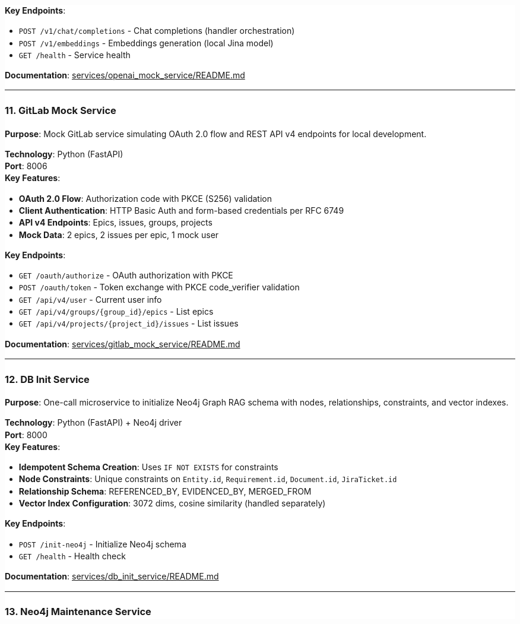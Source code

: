 **Key Endpoints**:
- `POST /v1/chat/completions` - Chat completions (handler orchestration)
- `POST /v1/embeddings` - Embeddings generation (local Jina model)
- `GET /health` - Service health

**Documentation**: [services/openai_mock_service/README.md](services/openai_mock_service/README.md)

---

### 11. GitLab Mock Service

**Purpose**: Mock GitLab service simulating OAuth 2.0 flow and REST API v4 endpoints for local development.

**Technology**: Python (FastAPI)  
**Port**: 8006  
**Key Features**:
- **OAuth 2.0 Flow**: Authorization code with PKCE (S256) validation
- **Client Authentication**: HTTP Basic Auth and form-based credentials per RFC 6749
- **API v4 Endpoints**: Epics, issues, groups, projects
- **Mock Data**: 2 epics, 2 issues per epic, 1 mock user

**Key Endpoints**:
- `GET /oauth/authorize` - OAuth authorization with PKCE
- `POST /oauth/token` - Token exchange with PKCE code_verifier validation
- `GET /api/v4/user` - Current user info
- `GET /api/v4/groups/{group_id}/epics` - List epics
- `GET /api/v4/projects/{project_id}/issues` - List issues

**Documentation**: [services/gitlab_mock_service/README.md](services/gitlab_mock_service/README.md)

---

### 12. DB Init Service

**Purpose**: One-call microservice to initialize Neo4j Graph RAG schema with nodes, relationships, constraints, and vector indexes.

**Technology**: Python (FastAPI) + Neo4j driver  
**Port**: 8000  
**Key Features**:
- **Idempotent Schema Creation**: Uses `IF NOT EXISTS` for constraints
- **Node Constraints**: Unique constraints on `Entity.id`, `Requirement.id`, `Document.id`, `JiraTicket.id`
- **Relationship Schema**: REFERENCED_BY, EVIDENCED_BY, MERGED_FROM
- **Vector Index Configuration**: 3072 dims, cosine similarity (handled separately)

**Key Endpoints**:
- `POST /init-neo4j` - Initialize Neo4j schema
- `GET /health` - Health check

**Documentation**: [services/db_init_service/README.md](services/db_init_service/README.md)

---

### 13. Neo4j Maintenance Service
